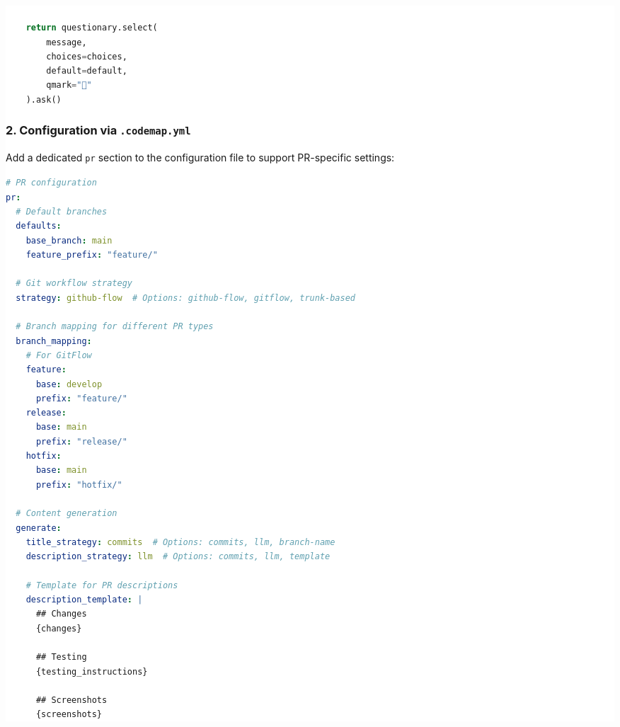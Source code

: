 ```python
    
    return questionary.select(
        message,
        choices=choices,
        default=default,
        qmark="🔀"
    ).ask()
```

### 2. Configuration via `.codemap.yml`

Add a dedicated `pr` section to the configuration file to support PR-specific settings:

```yaml
# PR configuration
pr:
  # Default branches
  defaults:
    base_branch: main
    feature_prefix: "feature/"
    
  # Git workflow strategy
  strategy: github-flow  # Options: github-flow, gitflow, trunk-based
  
  # Branch mapping for different PR types
  branch_mapping:
    # For GitFlow
    feature: 
      base: develop
      prefix: "feature/"
    release:
      base: main
      prefix: "release/"
    hotfix:
      base: main
      prefix: "hotfix/"
      
  # Content generation
  generate:
    title_strategy: commits  # Options: commits, llm, branch-name
    description_strategy: llm  # Options: commits, llm, template
    
    # Template for PR descriptions
    description_template: |
      ## Changes
      {changes}
      
      ## Testing
      {testing_instructions}
      
      ## Screenshots
      {screenshots}
```
